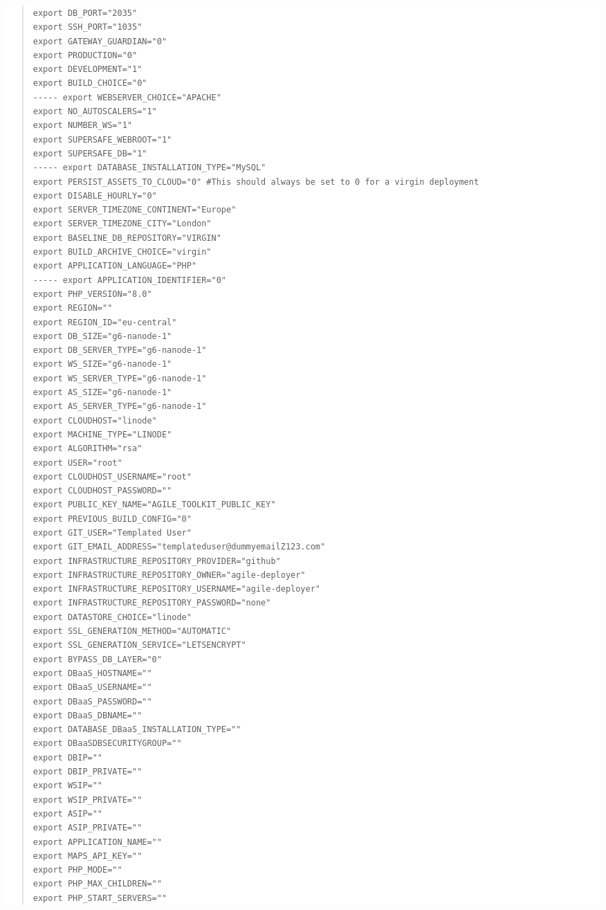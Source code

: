 >     export DB_PORT="2035"
>     export SSH_PORT="1035"
>     export GATEWAY_GUARDIAN="0"
>     export PRODUCTION="0"
>     export DEVELOPMENT="1"
>     export BUILD_CHOICE="0"
>     ----- export WEBSERVER_CHOICE="APACHE"
>     export NO_AUTOSCALERS="1"
>     export NUMBER_WS="1"
>     export SUPERSAFE_WEBROOT="1"
>     export SUPERSAFE_DB="1"
>     ----- export DATABASE_INSTALLATION_TYPE="MySQL"
>     export PERSIST_ASSETS_TO_CLOUD="0" #This should always be set to 0 for a virgin deployment
>     export DISABLE_HOURLY="0"
>     export SERVER_TIMEZONE_CONTINENT="Europe"
>     export SERVER_TIMEZONE_CITY="London"
>     export BASELINE_DB_REPOSITORY="VIRGIN"
>     export BUILD_ARCHIVE_CHOICE="virgin"
>     export APPLICATION_LANGUAGE="PHP"
>     ----- export APPLICATION_IDENTIFIER="0"
>     export PHP_VERSION="8.0"
>     export REGION=""
>     export REGION_ID="eu-central"
>     export DB_SIZE="g6-nanode-1"
>     export DB_SERVER_TYPE="g6-nanode-1"
>     export WS_SIZE="g6-nanode-1"
>     export WS_SERVER_TYPE="g6-nanode-1"
>     export AS_SIZE="g6-nanode-1"
>     export AS_SERVER_TYPE="g6-nanode-1"
>     export CLOUDHOST="linode"
>     export MACHINE_TYPE="LINODE"
>     export ALGORITHM="rsa"
>     export USER="root"
>     export CLOUDHOST_USERNAME="root"
>     export CLOUDHOST_PASSWORD=""
>     export PUBLIC_KEY_NAME="AGILE_TOOLKIT_PUBLIC_KEY"
>     export PREVIOUS_BUILD_CONFIG="0"
>     export GIT_USER="Templated User"
>     export GIT_EMAIL_ADDRESS="templateduser@dummyemailZ123.com"
>     export INFRASTRUCTURE_REPOSITORY_PROVIDER="github"
>     export INFRASTRUCTURE_REPOSITORY_OWNER="agile-deployer"
>     export INFRASTRUCTURE_REPOSITORY_USERNAME="agile-deployer"
>     export INFRASTRUCTURE_REPOSITORY_PASSWORD="none"
>     export DATASTORE_CHOICE="linode"
>     export SSL_GENERATION_METHOD="AUTOMATIC"
>     export SSL_GENERATION_SERVICE="LETSENCRYPT"
>     export BYPASS_DB_LAYER="0"
>     export DBaaS_HOSTNAME=""
>     export DBaaS_USERNAME=""
>     export DBaaS_PASSWORD=""
>     export DBaaS_DBNAME=""
>     export DATABASE_DBaaS_INSTALLATION_TYPE=""
>     export DBaaSDBSECURITYGROUP=""
>     export DBIP=""
>     export DBIP_PRIVATE=""
>     export WSIP=""
>     export WSIP_PRIVATE=""
>     export ASIP=""
>     export ASIP_PRIVATE=""
>     export APPLICATION_NAME=""
>     export MAPS_API_KEY=""
>     export PHP_MODE=""
>     export PHP_MAX_CHILDREN=""
>     export PHP_START_SERVERS=""